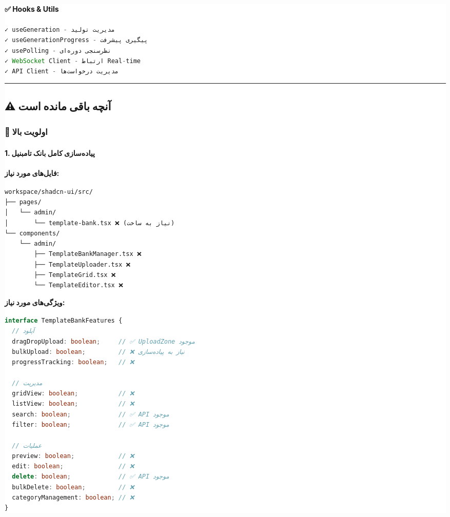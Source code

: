 #### ✅ Hooks & Utils
```typescript
✓ useGeneration - مدیریت تولید
✓ useGenerationProgress - پیگیری پیشرفت
✓ usePolling - نظرسنجی دوره‌ای
✓ WebSocket Client - ارتباط Real-time
✓ API Client - مدیریت درخواست‌ها
```

---

## ⚠️ آنچه باقی مانده است

### 🔴 اولویت بالا

#### 1. پیاده‌سازی کامل بانک تامبنیل

**فایل‌های مورد نیاز:**
```
workspace/shadcn-ui/src/
├── pages/
│   └── admin/
│       └── template-bank.tsx ❌ (نیاز به ساخت)
└── components/
    └── admin/
        ├── TemplateBankManager.tsx ❌
        ├── TemplateUploader.tsx ❌
        ├── TemplateGrid.tsx ❌
        └── TemplateEditor.tsx ❌
```

**ویژگی‌های مورد نیاز:**
```typescript
interface TemplateBankFeatures {
  // آپلود
  dragDropUpload: boolean;     // ✅ UploadZone موجود
  bulkUpload: boolean;         // ❌ نیاز به پیاده‌سازی
  progressTracking: boolean;   // ❌
  
  // مدیریت
  gridView: boolean;           // ❌
  listView: boolean;           // ❌
  search: boolean;             // ✅ API موجود
  filter: boolean;             // ✅ API موجود
  
  // عملیات
  preview: boolean;            // ❌
  edit: boolean;               // ❌
  delete: boolean;             // ✅ API موجود
  bulkDelete: boolean;         // ❌
  categoryManagement: boolean; // ❌
}
```
